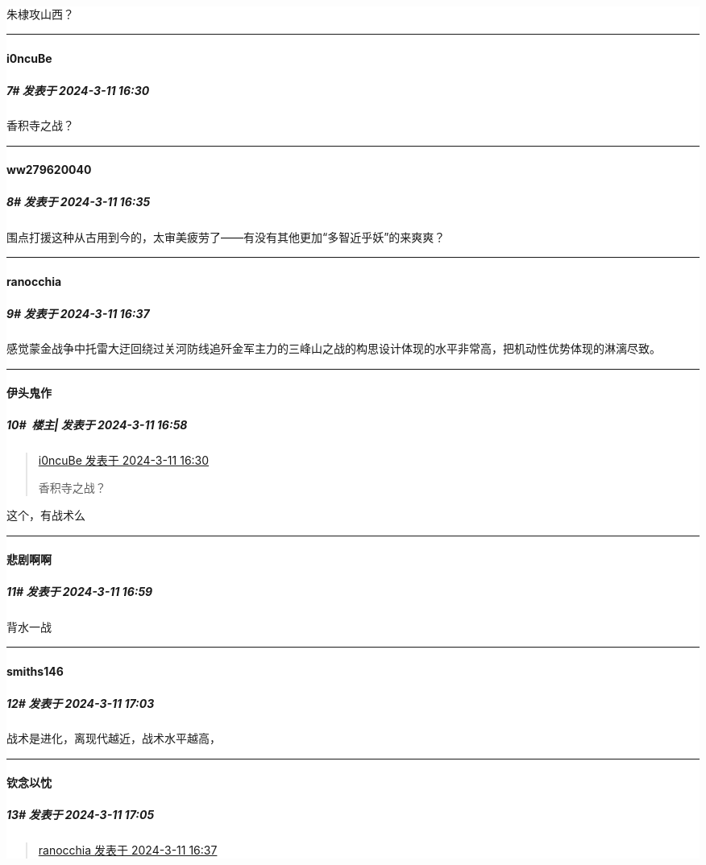 朱棣攻山西？

*****

####  i0ncuBe  
##### 7#       发表于 2024-3-11 16:30

香积寺之战？

*****

####  ww279620040  
##### 8#       发表于 2024-3-11 16:35

围点打援这种从古用到今的，太审美疲劳了——有没有其他更加“多智近乎妖”的来爽爽？

*****

####  ranocchia  
##### 9#       发表于 2024-3-11 16:37

感觉蒙金战争中托雷大迂回绕过关河防线追歼金军主力的三峰山之战的构思设计体现的水平非常高，把机动性优势体现的淋漓尽致。

*****

####  伊头鬼作  
##### 10#         楼主| 发表于 2024-3-11 16:58

<blockquote><a href="httphttps://bbs.saraba1st.com/2b/forum.php?mod=redirect&amp;goto=findpost&amp;pid=64219485&amp;ptid=2175065" target="_blank">i0ncuBe 发表于 2024-3-11 16:30</a>

香积寺之战？</blockquote>
这个，有战术么

*****

####  悲剧啊啊  
##### 11#       发表于 2024-3-11 16:59

背水一战

*****

####  smiths146  
##### 12#       发表于 2024-3-11 17:03

战术是进化，离现代越近，战术水平越高，

*****

####  钦念以忱  
##### 13#       发表于 2024-3-11 17:05

<blockquote><a href="httphttps://bbs.saraba1st.com/2b/forum.php?mod=redirect&amp;goto=findpost&amp;pid=64219578&amp;ptid=2175065" target="_blank">ranocchia 发表于 2024-3-11 16:37</a>
